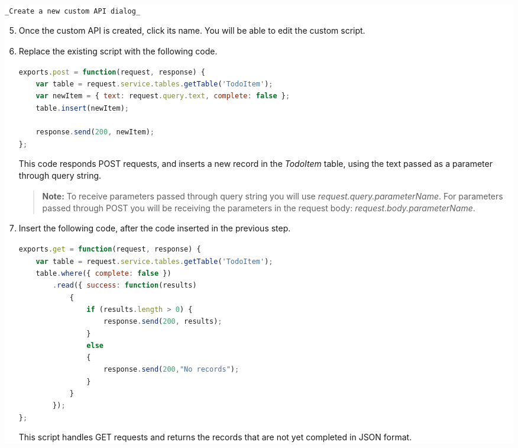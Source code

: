 	_Create a new custom API dialog_

5. Once the custom API is created, click its name. You will be able to edit the custom script.

6. Replace the existing script with the following code.

	````JavaScript
	exports.post = function(request, response) {
		var table = request.service.tables.getTable('TodoItem');
		var newItem = { text: request.query.text, complete: false };
		table.insert(newItem);
    
		response.send(200, newItem);
	};
	````
	
	This code responds POST requests, and inserts a new record in the _TodoItem_ table, using the text passed as a parameter through query string.

	> **Note:** To receive parameters passed through query string you will use _request.query.parameterName_. For parameters passed through POST you will be receiving the parameters in the request body: _request.body.parameterName_.

7. Insert the following code, after the code inserted in the previous step.

	````JavaScript
	exports.get = function(request, response) {
		var table = request.service.tables.getTable('TodoItem');
		table.where({ complete: false })
			.read({ success: function(results)
				{
					if (results.length > 0) {
						response.send(200, results);
					}
					else
					{
						response.send(200,"No records");
					}     
				}
			});
	};
	````

	This script handles GET requests and returns the records that are not yet completed in JSON format.

